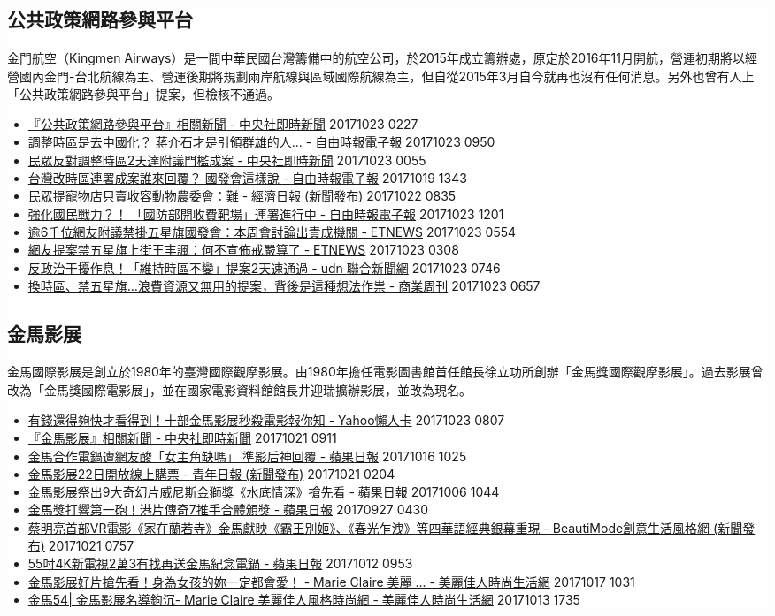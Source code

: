 ## 公共政策網路參與平台

金門航空（Kingmen Airways）是一間中華民國台灣籌備中的航空公司，於2015年成立籌辦處，原定於2016年11月開航，營運初期將以經營國內金門-台北航線為主、營運後期將規劃兩岸航線與區域國際航線為主，但自從2015年3月自今就再也沒有任何消息。另外也曾有人上「公共政策網路參與平台」提案，但檢核不通過。
- [『公共政策網路參與平台』相關新聞 - 中央社即時新聞](http://www.cna.com.tw/tag/%E5%85%AC%E5%85%B1%E6%94%BF%E7%AD%96%E7%B6%B2%E8%B7%AF%E5%8F%83%E8%88%87%E5%B9%B3%E5%8F%B0 "『公共政策網路參與平台』相關新聞 - 中央社即時新聞") 20171023 0227
- [調整時區是去中國化？ 蔣介石才是引領群雄的人... - 自由時報電子報](http://news.ltn.com.tw/news/life/breakingnews/2231159 "調整時區是去中國化？ 蔣介石才是引領群雄的人... - 自由時報電子報") 20171023 0950
- [民眾反對調整時區2天達附議門檻成案 - 中央社即時新聞](http://www.cna.com.tw/news/firstnews/201710220241-1.aspx "民眾反對調整時區2天達附議門檻成案 - 中央社即時新聞") 20171023 0055
- [台灣改時區連署成案誰來回覆？ 國發會這樣說 - 自由時報電子報](http://news.ltn.com.tw/news/life/breakingnews/2227870 "台灣改時區連署成案誰來回覆？ 國發會這樣說 - 自由時報電子報") 20171019 1343
- [民眾提寵物店只賣收容動物農委會：難 - 經濟日報 (新聞發布)](https://money.udn.com/money/story/5641/2771962 "民眾提寵物店只賣收容動物農委會：難 - 經濟日報 (新聞發布)") 20171022 0835
- [強化國民戰力？！ 「國防部開收費靶場」連署進行中 - 自由時報電子報](http://news.ltn.com.tw/news/life/breakingnews/2231227 "強化國民戰力？！ 「國防部開收費靶場」連署進行中 - 自由時報電子報") 20171023 1201
- [逾6千位網友附議禁掛五星旗國發會：本周會討論出責成機關 - ETNEWS](https://www.ettoday.net/news/20171023/1037024.htm?t=%E9%80%BE6%E5%8D%83%E4%BD%8D%E7%B6%B2%E5%8F%8B%E9%99%84%E8%AD%B0%E7%A6%81%E6%8E%9B%E4%BA%94%E6%98%9F%E6%97%97%E3%80%80%E5%9C%8B%E7%99%BC%E6%9C%83%EF%BC%9A%E6%9C%AC%E5%91%A8%E6%9C%83%E8%A8%8E%E8%AB%96%E5%87%BA%E8%B2%AC%E6%88%90%E6%A9%9F%E9%97%9C "逾6千位網友附議禁掛五星旗國發會：本周會討論出責成機關 - ETNEWS") 20171023 0554
- [網友提案禁五星旗上街王丰諷：何不宣佈戒嚴算了 - ETNEWS](https://www.ettoday.net/news/20171023/1036797.htm?t=%E7%B6%B2%E5%8F%8B%E6%8F%90%E6%A1%88%E7%A6%81%E4%BA%94%E6%98%9F%E6%97%97%E4%B8%8A%E8%A1%97+%E7%8E%8B%E4%B8%B0%E8%AB%B7%EF%BC%9A%E4%BD%95%E4%B8%8D%E5%AE%A3%E4%BD%88%E6%88%92%E5%9A%B4%E7%AE%97%E4%BA%86 "網友提案禁五星旗上街王丰諷：何不宣佈戒嚴算了 - ETNEWS") 20171023 0308
- [反政治干擾作息！「維持時區不變」提案2天速通過 - udn 聯合新聞網](https://udn.com/news/story/7314/2773007 "反政治干擾作息！「維持時區不變」提案2天速通過 - udn 聯合新聞網") 20171023 0746
- [換時區、禁五星旗…浪費資源又無用的提案，背後是這種想法作祟 - 商業周刊](http://magazine.businessweekly.com.tw/Article_page.aspx?id=33721 "換時區、禁五星旗…浪費資源又無用的提案，背後是這種想法作祟 - 商業周刊") 20171023 0657

## 金馬影展

金馬國際影展是創立於1980年的臺灣國際觀摩影展。由1980年擔任電影圖書館首任館長徐立功所創辦「金馬獎國際觀摩影展」。過去影展曾改為「金馬獎國際電影展」，並在國家電影資料館館長井迎瑞擴辦影展，並改為現名。
- [有錢還得夠快才看得到！十部金馬影展秒殺電影報你知 - Yahoo懶人卡](https://tw.youcard.yahoo.com/cardstack/0c0a62a0-b7aa-11e7-b1e4-65d8b5532ffd/%E6%9C%89%E9%8C%A2%E9%82%84%E5%BE%97%E5%A4%A0%E5%BF%AB%E6%89%8D%E7%9C%8B%E5%BE%97%E5%88%B0%EF%BC%81%E5%8D%81%E9%83%A8%E9%87%91%E9%A6%AC%E5%BD%B1%E5%B1%95%E7%A7%92%E6%AE%BA%E9%9B%BB%E5%BD%B1%E5%A0%B1%E4%BD%A0%E7%9F%A5 "有錢還得夠快才看得到！十部金馬影展秒殺電影報你知 - Yahoo懶人卡") 20171023 0807
- [『金馬影展』相關新聞 - 中央社即時新聞](http://www.cna.com.tw/tag/%E9%87%91%E9%A6%AC%E5%BD%B1%E5%B1%95 "『金馬影展』相關新聞 - 中央社即時新聞") 20171021 0911
- [金馬合作電鍋遭網友酸「女主角缺嗎」 準影后神回覆 - 蘋果日報](http://www.appledaily.com.tw/realtimenews/article/new/20171016/1223540/ "金馬合作電鍋遭網友酸「女主角缺嗎」 準影后神回覆 - 蘋果日報") 20171016 1025
- [金馬影展22日開放線上購票 - 青年日報 (新聞發布)](http://www.ydn.com.tw/News/260494 "金馬影展22日開放線上購票 - 青年日報 (新聞發布)") 20171021 0204
- [​金馬影展祭出9大奇幻片威尼斯金獅獎《水底情深》搶先看 - 蘋果日報](http://www.appledaily.com.tw/realtimenews/article/new/20171006/1218042/ "​金馬影展祭出9大奇幻片威尼斯金獅獎《水底情深》搶先看 - 蘋果日報") 20171006 1044
- [金馬獎打響第一砲！港片傳奇7推手合體頒獎 - 蘋果日報](http://www.appledaily.com.tw/realtimenews/article/new/20170927/1211964/ "金馬獎打響第一砲！港片傳奇7推手合體頒獎 - 蘋果日報") 20170927 0430
- [蔡明亮首部VR電影《家在蘭若寺》金馬獻映《霸王別姬》、《春光乍洩》等四華語經典銀幕重現 - BeautiMode創意生活風格網 (新聞發布)](http://www.beautimode.com/article/content/83932/ "蔡明亮首部VR電影《家在蘭若寺》金馬獻映《霸王別姬》、《春光乍洩》等四華語經典銀幕重現 - BeautiMode創意生活風格網 (新聞發布)") 20171021 0757
- [55吋4K新電視2萬3有找再送金馬紀念電鍋 - 蘋果日報](http://www.appledaily.com.tw/realtimenews/article/new/20171012/1220833/ "55吋4K新電視2萬3有找再送金馬紀念電鍋 - 蘋果日報") 20171012 0953
- [金馬影展好片搶先看！身為女孩的妳一定都會愛！ - Marie Claire 美麗 ... - 美麗佳人時尚生活網](http://www.marieclaire.com.tw/lifestyle/movie/32969 "金馬影展好片搶先看！身為女孩的妳一定都會愛！ - Marie Claire 美麗 ... - 美麗佳人時尚生活網") 20171017 1031
- [金馬54| 金馬影展名導鉤沉- Marie Claire 美麗佳人風格時尚網 - 美麗佳人時尚生活網](http://www.marieclaire.com.tw/lifestyle/movie/32929 "金馬54| 金馬影展名導鉤沉- Marie Claire 美麗佳人風格時尚網 - 美麗佳人時尚生活網") 20171013 1735
